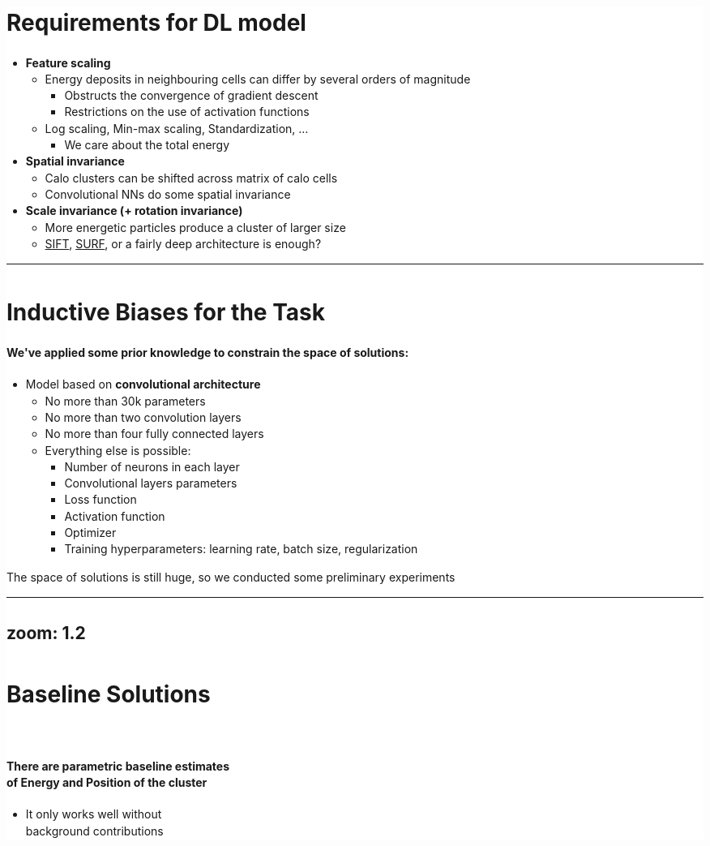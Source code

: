# Requirements for DL model
<v-clicks depth="3">

* **Feature scaling**
	* Energy deposits in neighbouring cells can differ by several orders of magnitude
		* Obstructs the convergence of gradient descent
		* Restrictions on the use of activation functions
	* Log scaling, Min-max scaling, Standardization, …
		* We care about the total energy
* **Spatial invariance**
	* Calo clusters can be shifted across matrix of calo cells
	* Convolutional NNs do some spatial invariance
* **Scale invariance (+ rotation invariance)**
	* More energetic particles produce a cluster of larger size
	* [SIFT](https://ieeexplore.ieee.org/abstract/document/1315206), [SURF](https://www.sciencedirect.com/science/article/abs/pii/S1077314207001555), or a fairly deep architecture is enough?
</v-clicks>

---

# Inductive Biases for the Task

#### We've applied some prior knowledge to constrain the space of solutions:
* Model based on **convolutional architecture**
  * No more than 30k parameters
  * No more than two convolution layers
  * No more than four fully connected layers
  * Everything else is possible:
    * Number of neurons in each layer
    * Convolutional layers parameters
    * <span v-mark="{at: 2, color: 'black', type: 'strike-through'}">Loss function</span>
    * <span v-mark="{at: 3, color: 'black', type: 'strike-through'}">Activation function</span>
    * <span v-mark="{at: 4, color: 'black', type: 'strike-through'}">Optimizer</span>
    * Training hyperparameters: learning rate, batch size, regularization
<div v-click at="1">
The space of solutions is still huge, so we conducted some preliminary experiments</div>

---
zoom: 1.2
---

# Baseline Solutions
<br>
<div class="grid grid-cols-[4fr_3fr] gap-10">
  <div>

#### There are parametric baseline estimates<br> of Energy and Position of the cluster
  * It only works well without<br> background contributions
